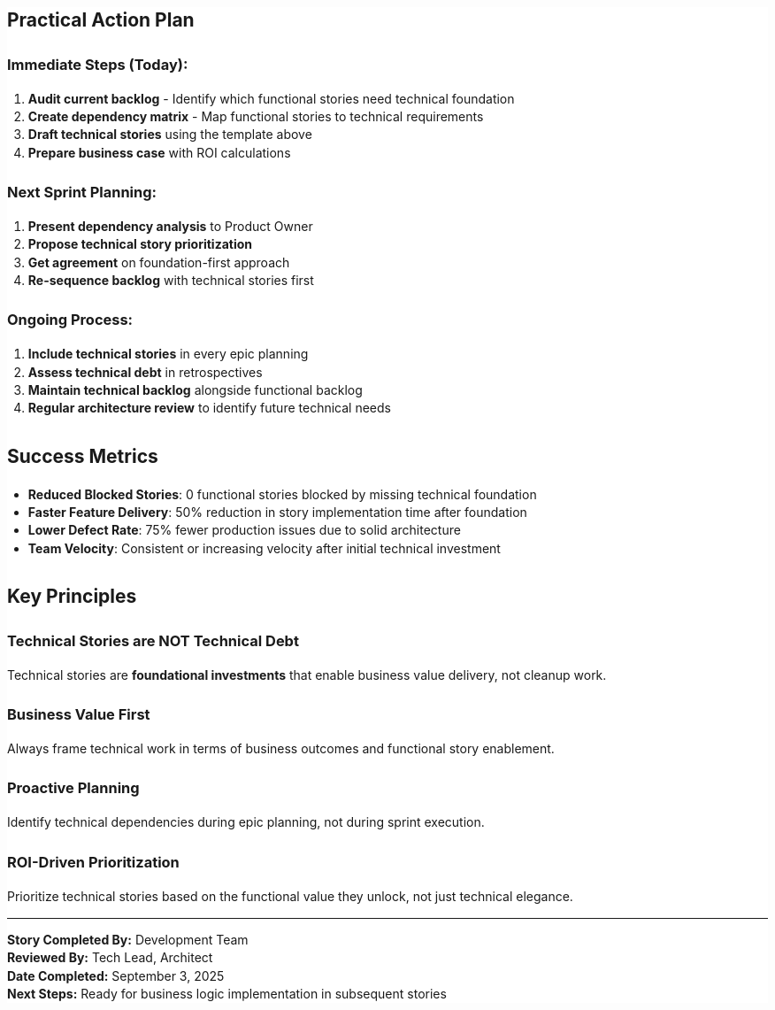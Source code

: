 
## Practical Action Plan

### **Immediate Steps (Today):**
1. **Audit current backlog** - Identify which functional stories need technical foundation
2. **Create dependency matrix** - Map functional stories to technical requirements
3. **Draft technical stories** using the template above
4. **Prepare business case** with ROI calculations

### **Next Sprint Planning:**
1. **Present dependency analysis** to Product Owner
2. **Propose technical story prioritization** 
3. **Get agreement** on foundation-first approach
4. **Re-sequence backlog** with technical stories first

### **Ongoing Process:**
1. **Include technical stories** in every epic planning
2. **Assess technical debt** in retrospectives  
3. **Maintain technical backlog** alongside functional backlog
4. **Regular architecture review** to identify future technical needs

## Success Metrics

- **Reduced Blocked Stories**: 0 functional stories blocked by missing technical foundation
- **Faster Feature Delivery**: 50% reduction in story implementation time after foundation
- **Lower Defect Rate**: 75% fewer production issues due to solid architecture
- **Team Velocity**: Consistent or increasing velocity after initial technical investment

## Key Principles

### **Technical Stories are NOT Technical Debt**
Technical stories are **foundational investments** that enable business value delivery, not cleanup work.

### **Business Value First**
Always frame technical work in terms of business outcomes and functional story enablement.

### **Proactive Planning**
Identify technical dependencies during epic planning, not during sprint execution.

### **ROI-Driven Prioritization**
Prioritize technical stories based on the functional value they unlock, not just technical elegance.

---

**Story Completed By:** Development Team  
**Reviewed By:** Tech Lead, Architect  
**Date Completed:** September 3, 2025  
**Next Steps:** Ready for business logic implementation in subsequent stories
